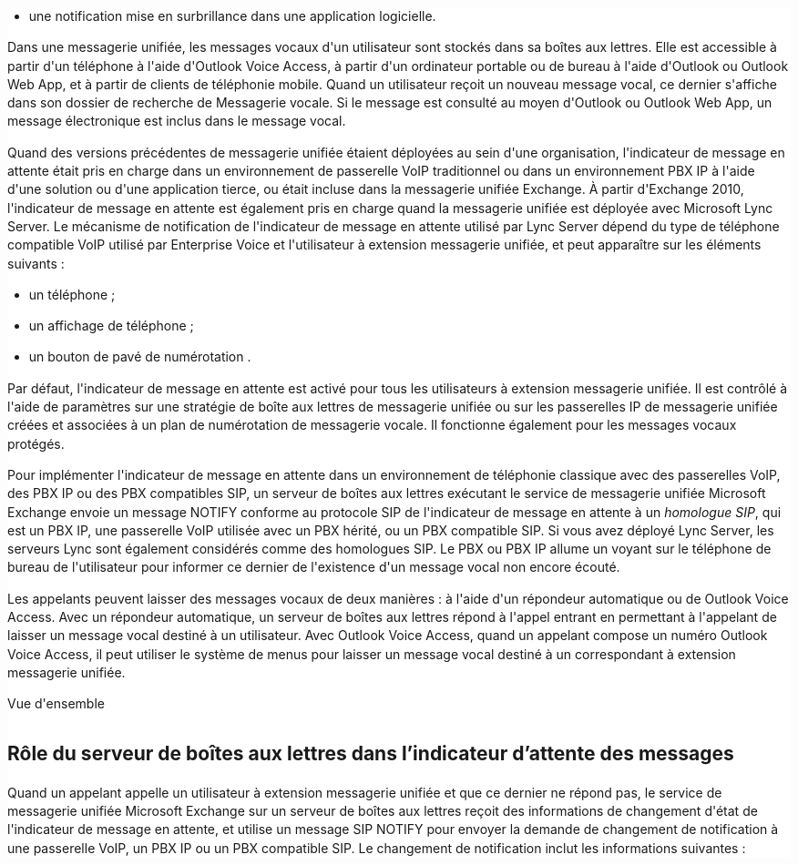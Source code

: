   - une notification mise en surbrillance dans une application logicielle.

Dans une messagerie unifiée, les messages vocaux d'un utilisateur sont stockés dans sa boîtes aux lettres. Elle est accessible à partir d'un téléphone à l'aide d'Outlook Voice Access, à partir d'un ordinateur portable ou de bureau à l'aide d'Outlook ou Outlook Web App, et à partir de clients de téléphonie mobile. Quand un utilisateur reçoit un nouveau message vocal, ce dernier s'affiche dans son dossier de recherche de Messagerie vocale. Si le message est consulté au moyen d'Outlook ou Outlook Web App, un message électronique est inclus dans le message vocal.

Quand des versions précédentes de messagerie unifiée étaient déployées au sein d'une organisation, l'indicateur de message en attente était pris en charge dans un environnement de passerelle VoIP traditionnel ou dans un environnement PBX IP à l'aide d'une solution ou d'une application tierce, ou était incluse dans la messagerie unifiée Exchange. À partir d'Exchange 2010, l'indicateur de message en attente est également pris en charge quand la messagerie unifiée est déployée avec Microsoft Lync Server. Le mécanisme de notification de l'indicateur de message en attente utilisé par Lync Server dépend du type de téléphone compatible VoIP utilisé par Enterprise Voice et l'utilisateur à extension messagerie unifiée, et peut apparaître sur les éléments suivants :

  - un téléphone ;

  - un affichage de téléphone ;

  - un bouton de pavé de numérotation .

Par défaut, l'indicateur de message en attente est activé pour tous les utilisateurs à extension messagerie unifiée. Il est contrôlé à l'aide de paramètres sur une stratégie de boîte aux lettres de messagerie unifiée ou sur les passerelles IP de messagerie unifiée créées et associées à un plan de numérotation de messagerie vocale. Il fonctionne également pour les messages vocaux protégés.

Pour implémenter l'indicateur de message en attente dans un environnement de téléphonie classique avec des passerelles VoIP, des PBX IP ou des PBX compatibles SIP, un serveur de boîtes aux lettres exécutant le service de messagerie unifiée Microsoft Exchange envoie un message NOTIFY conforme au protocole SIP de l'indicateur de message en attente à un *homologue SIP*, qui est un PBX IP, une passerelle VoIP utilisée avec un PBX hérité, ou un PBX compatible SIP. Si vous avez déployé Lync Server, les serveurs Lync sont également considérés comme des homologues SIP. Le PBX ou PBX IP allume un voyant sur le téléphone de bureau de l'utilisateur pour informer ce dernier de l'existence d'un message vocal non encore écouté.

Les appelants peuvent laisser des messages vocaux de deux manières : à l'aide d'un répondeur automatique ou de Outlook Voice Access. Avec un répondeur automatique, un serveur de boîtes aux lettres répond à l'appel entrant en permettant à l'appelant de laisser un message vocal destiné à un utilisateur. Avec Outlook Voice Access, quand un appelant compose un numéro Outlook Voice Access, il peut utiliser le système de menus pour laisser un message vocal destiné à un correspondant à extension messagerie unifiée.

Vue d'ensemble

## Rôle du serveur de boîtes aux lettres dans l’indicateur d’attente des messages

Quand un appelant appelle un utilisateur à extension messagerie unifiée et que ce dernier ne répond pas, le service de messagerie unifiée Microsoft Exchange sur un serveur de boîtes aux lettres reçoit des informations de changement d'état de l'indicateur de message en attente, et utilise un message SIP NOTIFY pour envoyer la demande de changement de notification à une passerelle VoIP, un PBX IP ou un PBX compatible SIP. Le changement de notification inclut les informations suivantes :
